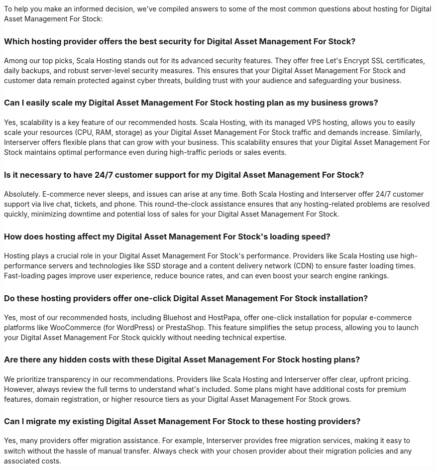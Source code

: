 To help you make an informed decision, we've compiled answers to some of the most common questions about hosting for Digital Asset Management For Stock:

### Which hosting provider offers the best security for Digital Asset Management For Stock? 
Among our top picks, Scala Hosting stands out for its advanced security features. They offer free Let's Encrypt SSL certificates, daily backups, and robust server-level security measures. This ensures that your Digital Asset Management For Stock and customer data remain protected against cyber threats, building trust with your audience and safeguarding your business.

### Can I easily scale my Digital Asset Management For Stock hosting plan as my business grows? 
Yes, scalability is a key feature of our recommended hosts. Scala Hosting, with its managed VPS hosting, allows you to easily scale your resources (CPU, RAM, storage) as your Digital Asset Management For Stock traffic and demands increase. Similarly, Interserver offers flexible plans that can grow with your business. This scalability ensures that your Digital Asset Management For Stock maintains optimal performance even during high-traffic periods or sales events.

### Is it necessary to have 24/7 customer support for my Digital Asset Management For Stock? 
Absolutely. E-commerce never sleeps, and issues can arise at any time. Both Scala Hosting and Interserver offer 24/7 customer support via live chat, tickets, and phone. This round-the-clock assistance ensures that any hosting-related problems are resolved quickly, minimizing downtime and potential loss of sales for your Digital Asset Management For Stock.

### How does hosting affect my Digital Asset Management For Stock's loading speed? 
Hosting plays a crucial role in your Digital Asset Management For Stock's performance. Providers like Scala Hosting use high-performance servers and technologies like SSD storage and a content delivery network (CDN) to ensure faster loading times. Fast-loading pages improve user experience, reduce bounce rates, and can even boost your search engine rankings.

### Do these hosting providers offer one-click Digital Asset Management For Stock installation? 
Yes, most of our recommended hosts, including Bluehost and HostPapa, offer one-click installation for popular e-commerce platforms like WooCommerce (for WordPress) or PrestaShop. This feature simplifies the setup process, allowing you to launch your Digital Asset Management For Stock quickly without needing technical expertise.

### Are there any hidden costs with these Digital Asset Management For Stock hosting plans? 
We prioritize transparency in our recommendations. Providers like Scala Hosting and Interserver offer clear, upfront pricing. However, always review the full terms to understand what's included. Some plans might have additional costs for premium features, domain registration, or higher resource tiers as your Digital Asset Management For Stock grows.

### Can I migrate my existing Digital Asset Management For Stock to these hosting providers? 
Yes, many providers offer migration assistance. For example, Interserver provides free migration services, making it easy to switch without the hassle of manual transfer. Always check with your chosen provider about their migration policies and any associated costs.
